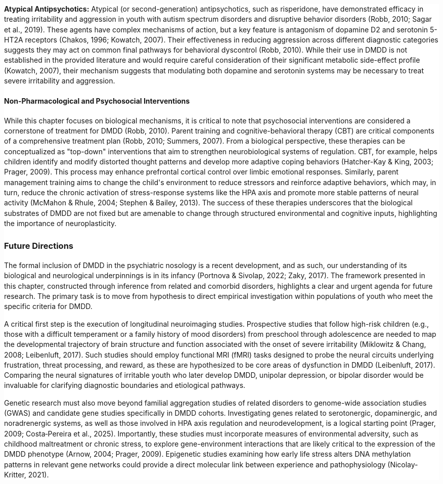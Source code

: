 **Atypical Antipsychotics:** Atypical (or second-generation) antipsychotics, such as risperidone, have demonstrated efficacy in treating irritability and aggression in youth with autism spectrum disorders and disruptive behavior disorders (Robb, 2010; Sagar et al., 2019). These agents have complex mechanisms of action, but a key feature is antagonism of dopamine D2 and serotonin 5-HT2A receptors (Chakos, 1996; Kowatch, 2007). Their effectiveness in reducing aggression across different diagnostic categories suggests they may act on common final pathways for behavioral dyscontrol (Robb, 2010). While their use in DMDD is not established in the provided literature and would require careful consideration of their significant metabolic side-effect profile (Kowatch, 2007), their mechanism suggests that modulating both dopamine and serotonin systems may be necessary to treat severe irritability and aggression.

#### Non-Pharmacological and Psychosocial Interventions

While this chapter focuses on biological mechanisms, it is critical to note that psychosocial interventions are considered a cornerstone of treatment for DMDD (Robb, 2010). Parent training and cognitive-behavioral therapy (CBT) are critical components of a comprehensive treatment plan (Robb, 2010; Summers, 2007). From a biological perspective, these therapies can be conceptualized as "top-down" interventions that aim to strengthen neurobiological systems of regulation. CBT, for example, helps children identify and modify distorted thought patterns and develop more adaptive coping behaviors (Hatcher-Kay & King, 2003; Prager, 2009). This process may enhance prefrontal cortical control over limbic emotional responses. Similarly, parent management training aims to change the child's environment to reduce stressors and reinforce adaptive behaviors, which may, in turn, reduce the chronic activation of stress-response systems like the HPA axis and promote more stable patterns of neural activity (McMahon & Rhule, 2004; Stephen & Bailey, 2013). The success of these therapies underscores that the biological substrates of DMDD are not fixed but are amenable to change through structured environmental and cognitive inputs, highlighting the importance of neuroplasticity.

### Future Directions

The formal inclusion of DMDD in the psychiatric nosology is a recent development, and as such, our understanding of its biological and neurological underpinnings is in its infancy (Portnova & Sivolap, 2022; Zaky, 2017). The framework presented in this chapter, constructed through inference from related and comorbid disorders, highlights a clear and urgent agenda for future research. The primary task is to move from hypothesis to direct empirical investigation within populations of youth who meet the specific criteria for DMDD.

A critical first step is the execution of longitudinal neuroimaging studies. Prospective studies that follow high-risk children (e.g., those with a difficult temperament or a family history of mood disorders) from preschool through adolescence are needed to map the developmental trajectory of brain structure and function associated with the onset of severe irritability (Miklowitz & Chang, 2008; Leibenluft, 2017). Such studies should employ functional MRI (fMRI) tasks designed to probe the neural circuits underlying frustration, threat processing, and reward, as these are hypothesized to be core areas of dysfunction in DMDD (Leibenluft, 2017). Comparing the neural signatures of irritable youth who later develop DMDD, unipolar depression, or bipolar disorder would be invaluable for clarifying diagnostic boundaries and etiological pathways.

Genetic research must also move beyond familial aggregation studies of related disorders to genome-wide association studies (GWAS) and candidate gene studies specifically in DMDD cohorts. Investigating genes related to serotonergic, dopaminergic, and noradrenergic systems, as well as those involved in HPA axis regulation and neurodevelopment, is a logical starting point (Prager, 2009; Costa‐Pereira et al., 2025). Importantly, these studies must incorporate measures of environmental adversity, such as childhood maltreatment or chronic stress, to explore gene-environment interactions that are likely critical to the expression of the DMDD phenotype (Arnow, 2004; Prager, 2009). Epigenetic studies examining how early life stress alters DNA methylation patterns in relevant gene networks could provide a direct molecular link between experience and pathophysiology (Nicolay-Kritter, 2021).

